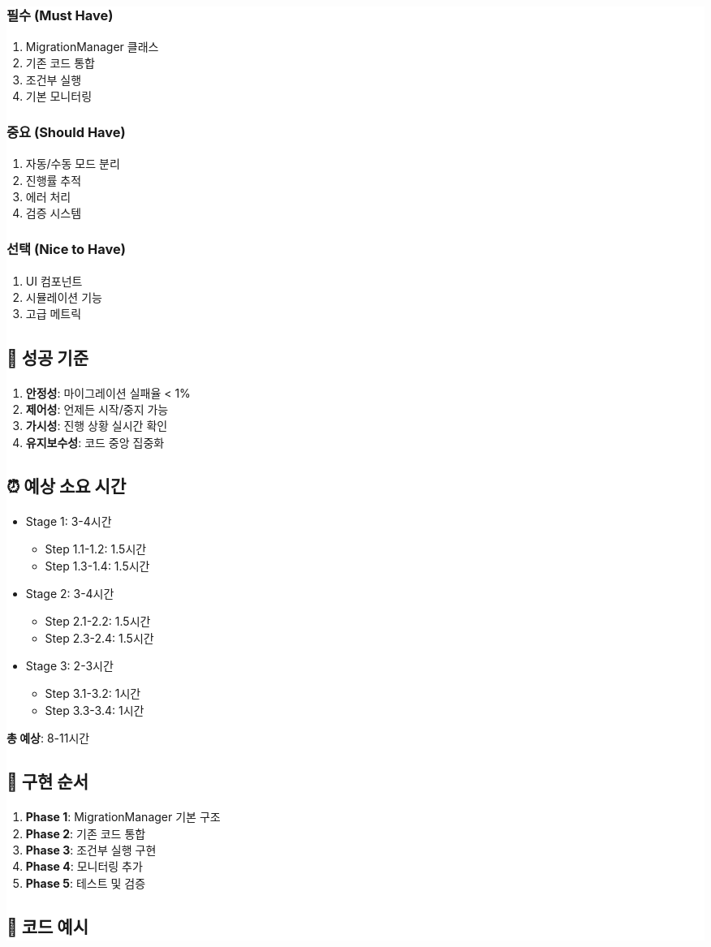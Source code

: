 ### 필수 (Must Have)
1. MigrationManager 클래스
2. 기존 코드 통합
3. 조건부 실행
4. 기본 모니터링

### 중요 (Should Have)
1. 자동/수동 모드 분리
2. 진행률 추적
3. 에러 처리
4. 검증 시스템

### 선택 (Nice to Have)
1. UI 컴포넌트
2. 시뮬레이션 기능
3. 고급 메트릭

## 🎯 성공 기준

1. **안정성**: 마이그레이션 실패율 < 1%
2. **제어성**: 언제든 시작/중지 가능
3. **가시성**: 진행 상황 실시간 확인
4. **유지보수성**: 코드 중앙 집중화

## ⏰ 예상 소요 시간

- Stage 1: 3-4시간
  - Step 1.1-1.2: 1.5시간
  - Step 1.3-1.4: 1.5시간

- Stage 2: 3-4시간
  - Step 2.1-2.2: 1.5시간
  - Step 2.3-2.4: 1.5시간

- Stage 3: 2-3시간
  - Step 3.1-3.2: 1시간
  - Step 3.3-3.4: 1시간

**총 예상**: 8-11시간

## 🚀 구현 순서

1. **Phase 1**: MigrationManager 기본 구조
2. **Phase 2**: 기존 코드 통합
3. **Phase 3**: 조건부 실행 구현
4. **Phase 4**: 모니터링 추가
5. **Phase 5**: 테스트 및 검증

## 📝 코드 예시
